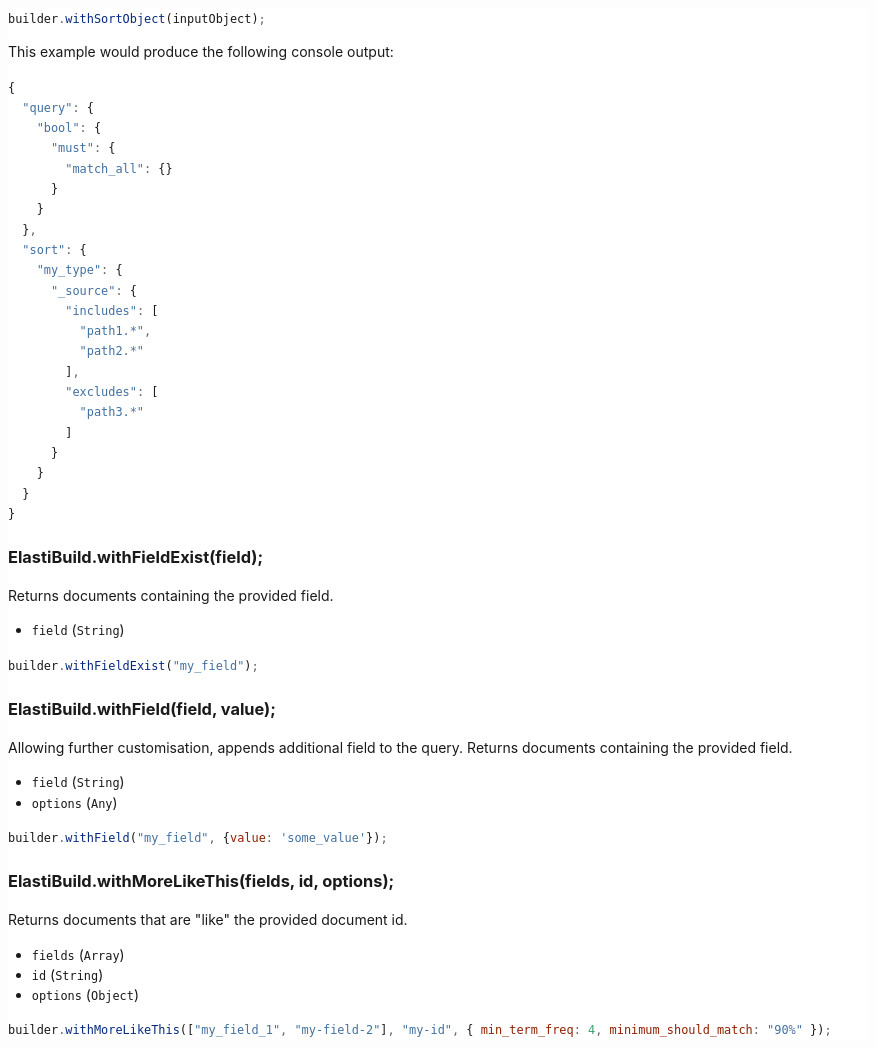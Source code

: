 ```js
builder.withSortObject(inputObject);
```

This example would produce the following console output:

```js
{
  "query": {
    "bool": {
      "must": {
        "match_all": {}
      }
    }
  },
  "sort": {
    "my_type": {
      "_source": {
        "includes": [
          "path1.*",
          "path2.*"
        ],
        "excludes": [
          "path3.*"
        ]
      }
    }
  }
}
```

### ElastiBuild.withFieldExist(field);

Returns documents containing the provided field.

* `field` (`String`)

```js
builder.withFieldExist("my_field");
```


### ElastiBuild.withField(field, value);

Allowing further customisation, appends additional field to the query. Returns documents containing the provided field. 

* `field` (`String`)
* `options` (`Any`)

```js
builder.withField("my_field", {value: 'some_value'});
```


### ElastiBuild.withMoreLikeThis(fields, id, options);

Returns documents that are "like" the provided document id.

* `fields` (`Array`)
* `id` (`String`)
* `options` (`Object`)

```js
builder.withMoreLikeThis(["my_field_1", "my-field-2"], "my-id", { min_term_freq: 4, minimum_should_match: "90%" });
```



